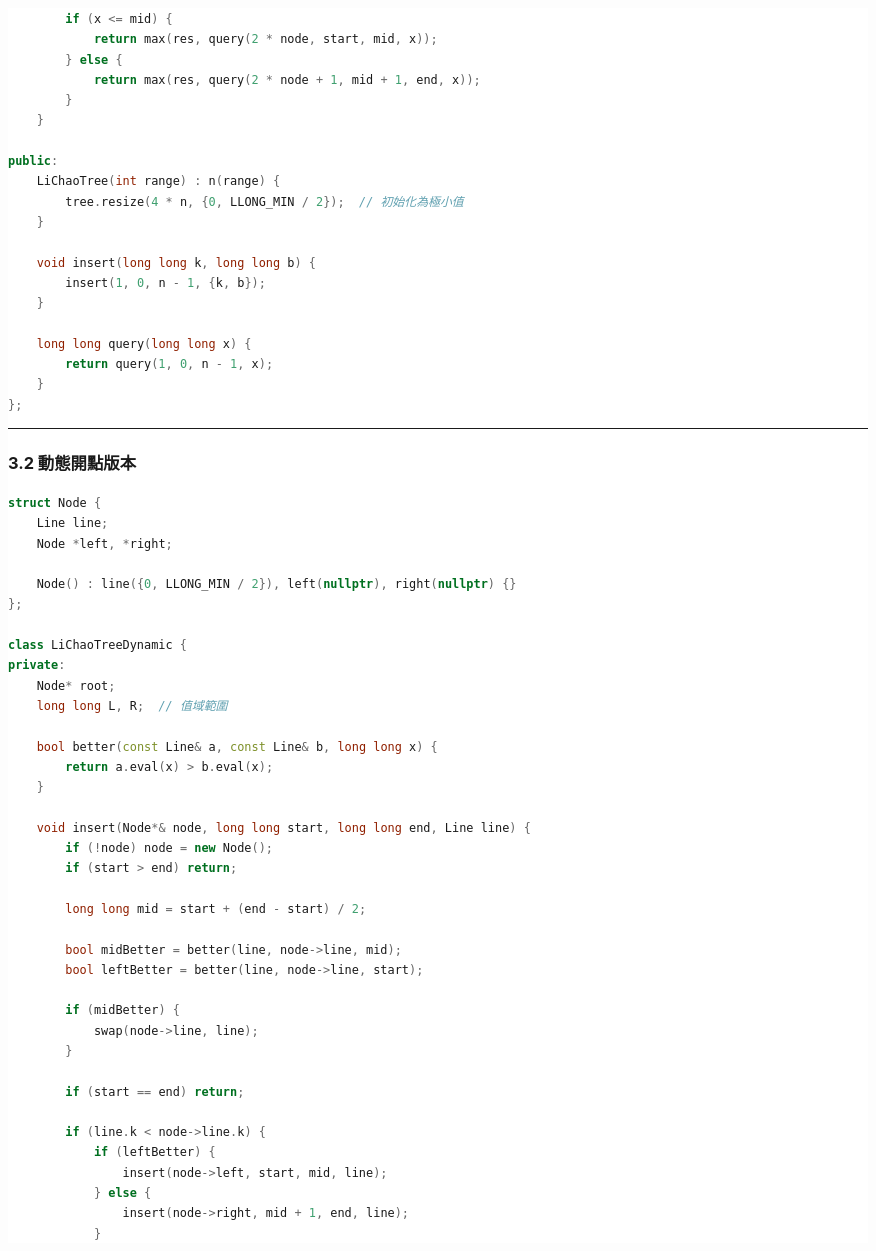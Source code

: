 ```cpp
        if (x <= mid) {
            return max(res, query(2 * node, start, mid, x));
        } else {
            return max(res, query(2 * node + 1, mid + 1, end, x));
        }
    }

public:
    LiChaoTree(int range) : n(range) {
        tree.resize(4 * n, {0, LLONG_MIN / 2});  // 初始化為極小值
    }

    void insert(long long k, long long b) {
        insert(1, 0, n - 1, {k, b});
    }

    long long query(long long x) {
        return query(1, 0, n - 1, x);
    }
};
```

---

### 3.2 動態開點版本

```cpp
struct Node {
    Line line;
    Node *left, *right;

    Node() : line({0, LLONG_MIN / 2}), left(nullptr), right(nullptr) {}
};

class LiChaoTreeDynamic {
private:
    Node* root;
    long long L, R;  // 值域範圍

    bool better(const Line& a, const Line& b, long long x) {
        return a.eval(x) > b.eval(x);
    }

    void insert(Node*& node, long long start, long long end, Line line) {
        if (!node) node = new Node();
        if (start > end) return;

        long long mid = start + (end - start) / 2;

        bool midBetter = better(line, node->line, mid);
        bool leftBetter = better(line, node->line, start);

        if (midBetter) {
            swap(node->line, line);
        }

        if (start == end) return;

        if (line.k < node->line.k) {
            if (leftBetter) {
                insert(node->left, start, mid, line);
            } else {
                insert(node->right, mid + 1, end, line);
            }
```